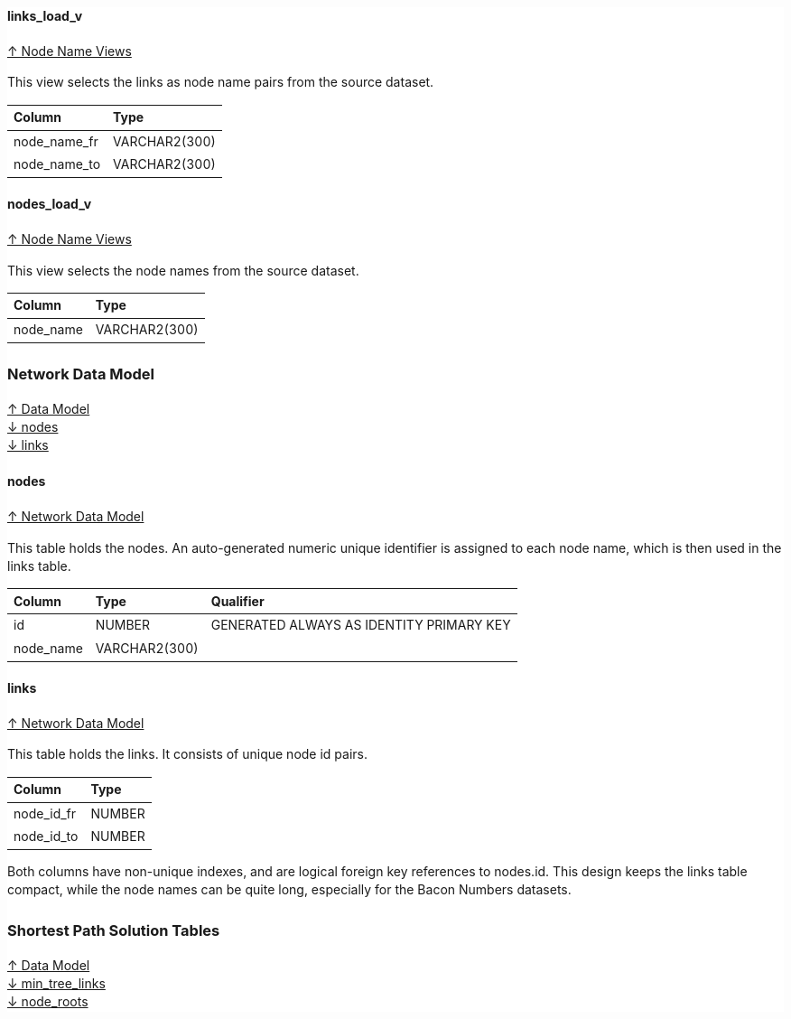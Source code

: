 #### links_load_v
[&uarr; Node Name Views](#node-name-views)<br />

This view selects the links as node name pairs from the source dataset.

|Column      |Type         |
|:-----------|:------------|
|node_name_fr|VARCHAR2(300)|
|node_name_to|VARCHAR2(300)|

#### nodes_load_v
[&uarr; Node Name Views](#node-name-views)<br />

This view selects the node names from the source dataset.

|Column   |Type         |
|:--------|:------------|
|node_name|VARCHAR2(300)|

### Network Data Model
[&uarr; Data Model](#data-model)<br />
[&darr; nodes](#nodes)<br />
[&darr; links](#links)<br />

#### nodes
[&uarr; Network Data Model](#network-data-model)<br />

This table holds the nodes. An auto-generated numeric unique identifier is assigned to each node name, which is then used in the links table.

|Column   |Type         |Qualifier                               |
|:--------|:------------|:---------------------------------------|
|id       |NUMBER       |GENERATED ALWAYS AS IDENTITY PRIMARY KEY|
|node_name|VARCHAR2(300)||

#### links
[&uarr; Network Data Model](#network-data-model)<br />

This table holds the links. It consists of unique node id pairs.

|Column    |Type  |
|:---------|:-----|
|node_id_fr|NUMBER|
|node_id_to|NUMBER|

Both columns have non-unique indexes, and are logical foreign key references to nodes.id. This design keeps the links table compact, while the node names can be quite long, especially for the Bacon Numbers datasets.

### Shortest Path Solution Tables
[&uarr; Data Model](#data-model)<br />
[&darr; min_tree_links](#min_tree_links)<br />
[&darr; node_roots](#node_roots)<br />
